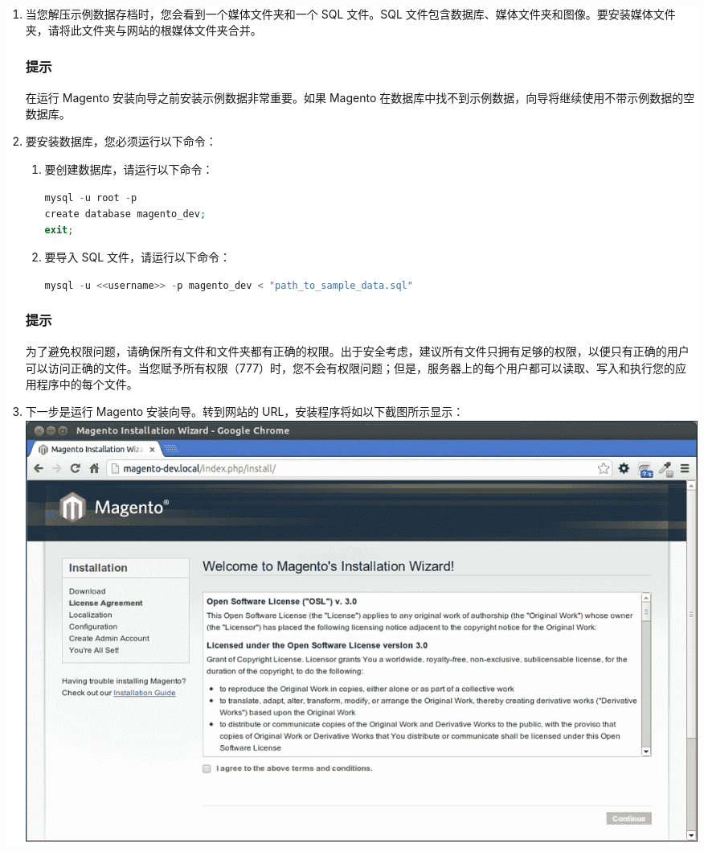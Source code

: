 1.  当您解压示例数据存档时，您会看到一个媒体文件夹和一个 SQL 文件。SQL 文件包含数据库、媒体文件夹和图像。要安装媒体文件夹，请将此文件夹与网站的根媒体文件夹合并。

    ### 提示

    在运行 Magento 安装向导之前安装示例数据非常重要。如果 Magento 在数据库中找不到示例数据，向导将继续使用不带示例数据的空数据库。

1.  要安装数据库，您必须运行以下命令：

    1.  要创建数据库，请运行以下命令：

        ```php
        mysql -u root -p
        create database magento_dev;
        exit;

        ```

    1.  要导入 SQL 文件，请运行以下命令：

        ```php
        mysql -u <<username>> -p magento_dev < "path_to_sample_data.sql"

        ```

    ### 提示

    为了避免权限问题，请确保所有文件和文件夹都有正确的权限。出于安全考虑，建议所有文件只拥有足够的权限，以便只有正确的用户可以访问正确的文件。当您赋予所有权限（777）时，您不会有权限问题；但是，服务器上的每个用户都可以读取、写入和执行您的应用程序中的每个文件。

1.  下一步是运行 Magento 安装向导。转到网站的 URL，安装程序将如以下截图所示显示：![如何操作...](img/3329OS_01_01.jpg)
